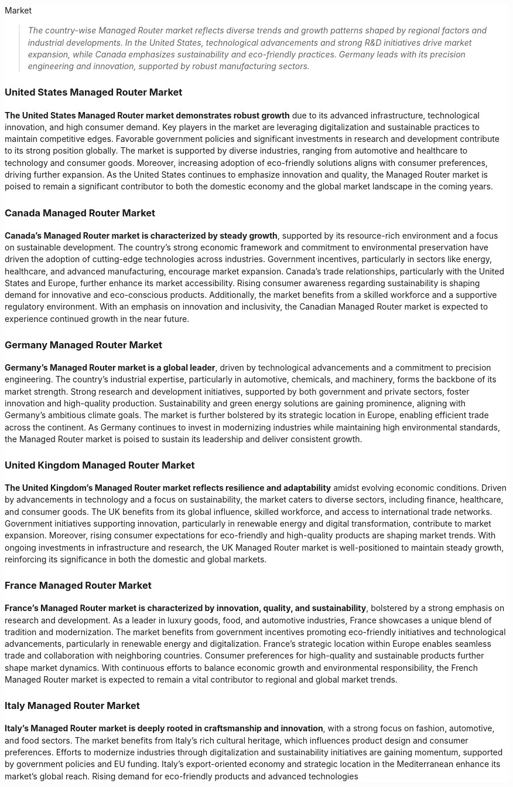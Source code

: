 Market<br /></span></h1><blockquote><p><em><span class="">The country-wise Managed Router market reflects diverse trends and growth patterns shaped by regional factors and industrial developments. In the United States, technological advancements and strong R&amp;D initiatives drive market expansion, while Canada emphasizes sustainability and eco-friendly practices. Germany leads with its precision engineering and innovation, supported by robust manufacturing sectors.</span></em></p></blockquote><h3><strong>United States Managed Router Market</strong></h3><p><strong>The United States Managed Router market demonstrates robust growth</strong> due to its advanced infrastructure, technological innovation, and high consumer demand. Key players in the market are leveraging digitalization and sustainable practices to maintain competitive edges. Favorable government policies and significant investments in research and development contribute to its strong position globally. The market is supported by diverse industries, ranging from automotive and healthcare to technology and consumer goods. Moreover, increasing adoption of eco-friendly solutions aligns with consumer preferences, driving further expansion. As the United States continues to emphasize innovation and quality, the Managed Router market is poised to remain a significant contributor to both the domestic economy and the global market landscape in the coming years.</p><h3><strong>Canada Managed Router Market</strong></h3><p><strong>Canada&rsquo;s Managed Router market is characterized by steady growth</strong>, supported by its resource-rich environment and a focus on sustainable development. The country&rsquo;s strong economic framework and commitment to environmental preservation have driven the adoption of cutting-edge technologies across industries. Government incentives, particularly in sectors like energy, healthcare, and advanced manufacturing, encourage market expansion. Canada&rsquo;s trade relationships, particularly with the United States and Europe, further enhance its market accessibility. Rising consumer awareness regarding sustainability is shaping demand for innovative and eco-conscious products. Additionally, the market benefits from a skilled workforce and a supportive regulatory environment. With an emphasis on innovation and inclusivity, the Canadian Managed Router market is expected to experience continued growth in the near future.</p><h3><strong>Germany Managed Router Market</strong></h3><p><strong>Germany&rsquo;s Managed Router market is a global leader</strong>, driven by technological advancements and a commitment to precision engineering. The country&rsquo;s industrial expertise, particularly in automotive, chemicals, and machinery, forms the backbone of its market strength. Strong research and development initiatives, supported by both government and private sectors, foster innovation and high-quality production. Sustainability and green energy solutions are gaining prominence, aligning with Germany&rsquo;s ambitious climate goals. The market is further bolstered by its strategic location in Europe, enabling efficient trade across the continent. As Germany continues to invest in modernizing industries while maintaining high environmental standards, the Managed Router market is poised to sustain its leadership and deliver consistent growth.</p><h3><strong>United Kingdom Managed Router Market</strong></h3><p><strong>The United Kingdom&rsquo;s Managed Router market reflects resilience and adaptability</strong> amidst evolving economic conditions. Driven by advancements in technology and a focus on sustainability, the market caters to diverse sectors, including finance, healthcare, and consumer goods. The UK benefits from its global influence, skilled workforce, and access to international trade networks. Government initiatives supporting innovation, particularly in renewable energy and digital transformation, contribute to market expansion. Moreover, rising consumer expectations for eco-friendly and high-quality products are shaping market trends. With ongoing investments in infrastructure and research, the UK Managed Router market is well-positioned to maintain steady growth, reinforcing its significance in both the domestic and global markets.</p><h3><strong>France Managed Router Market</strong></h3><p><strong>France&rsquo;s Managed Router market is characterized by innovation, quality, and sustainability</strong>, bolstered by a strong emphasis on research and development. As a leader in luxury goods, food, and automotive industries, France showcases a unique blend of tradition and modernization. The market benefits from government incentives promoting eco-friendly initiatives and technological advancements, particularly in renewable energy and digitalization. France&rsquo;s strategic location within Europe enables seamless trade and collaboration with neighboring countries. Consumer preferences for high-quality and sustainable products further shape market dynamics. With continuous efforts to balance economic growth and environmental responsibility, the French Managed Router market is expected to remain a vital contributor to regional and global market trends.</p><h3><strong>Italy Managed Router Market</strong></h3><p><strong>Italy&rsquo;s Managed Router market is deeply rooted in craftsmanship and innovation</strong>, with a strong focus on fashion, automotive, and food sectors. The market benefits from Italy&rsquo;s rich cultural heritage, which influences product design and consumer preferences. Efforts to modernize industries through digitalization and sustainability initiatives are gaining momentum, supported by government policies and EU funding. Italy&rsquo;s export-oriented economy and strategic location in the Mediterranean enhance its market&rsquo;s global reach. Rising demand for eco-friendly products and advanced technologies